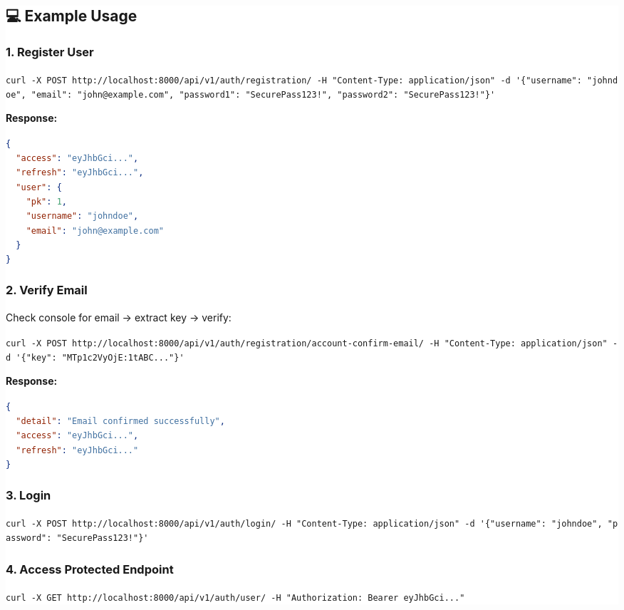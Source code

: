 ## 💻 Example Usage

### 1. Register User

```
curl -X POST http://localhost:8000/api/v1/auth/registration/ -H "Content-Type: application/json" -d '{"username": "johndoe", "email": "john@example.com", "password1": "SecurePass123!", "password2": "SecurePass123!"}'
```

**Response:**

```json
{
  "access": "eyJhbGci...",
  "refresh": "eyJhbGci...",
  "user": {
    "pk": 1,
    "username": "johndoe",
    "email": "john@example.com"
  }
}
```

### 2. Verify Email

Check console for email → extract key → verify:

```
curl -X POST http://localhost:8000/api/v1/auth/registration/account-confirm-email/ -H "Content-Type: application/json" -d '{"key": "MTp1c2VyOjE:1tABC..."}'
```

**Response:**

```json
{
  "detail": "Email confirmed successfully",
  "access": "eyJhbGci...",
  "refresh": "eyJhbGci..."
}
```

### 3. Login

```
curl -X POST http://localhost:8000/api/v1/auth/login/ -H "Content-Type: application/json" -d '{"username": "johndoe", "password": "SecurePass123!"}'
```

### 4. Access Protected Endpoint

```
curl -X GET http://localhost:8000/api/v1/auth/user/ -H "Authorization: Bearer eyJhbGci..."
```
